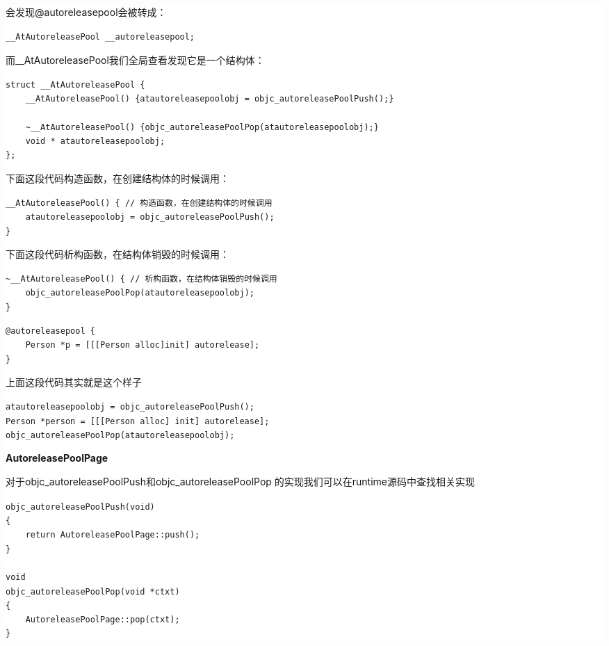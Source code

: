 会发现@autoreleasepool会被转成：

```
__AtAutoreleasePool __autoreleasepool;

```

而\_\_AtAutoreleasePool我们全局查看发现它是一个结构体：

```
struct __AtAutoreleasePool {
	__AtAutoreleasePool() {atautoreleasepoolobj = objc_autoreleasePoolPush();}
	
	~__AtAutoreleasePool() {objc_autoreleasePoolPop(atautoreleasepoolobj);}
	void * atautoreleasepoolobj;
};
```

下面这段代码构造函数，在创建结构体的时候调用：

```
__AtAutoreleasePool() { // 构造函数，在创建结构体的时候调用
	atautoreleasepoolobj = objc_autoreleasePoolPush();
}
```

下面这段代码析构函数，在结构体销毁的时候调用：

```
~__AtAutoreleasePool() { // 析构函数，在结构体销毁的时候调用
	objc_autoreleasePoolPop(atautoreleasepoolobj);
}

```

```
@autoreleasepool {
	Person *p = [[[Person alloc]init] autorelease];
}
```

上面这段代码其实就是这个样子

```
atautoreleasepoolobj = objc_autoreleasePoolPush();
Person *person = [[[Person alloc] init] autorelease];
objc_autoreleasePoolPop(atautoreleasepoolobj);
```


**AutoreleasePoolPage**

对于objc_autoreleasePoolPush和objc_autoreleasePoolPop 的实现我们可以在runtime源码中查找相关实现

```
objc_autoreleasePoolPush(void)
{
	return AutoreleasePoolPage::push();
}

void
objc_autoreleasePoolPop(void *ctxt)
{
	AutoreleasePoolPage::pop(ctxt);
}
```
